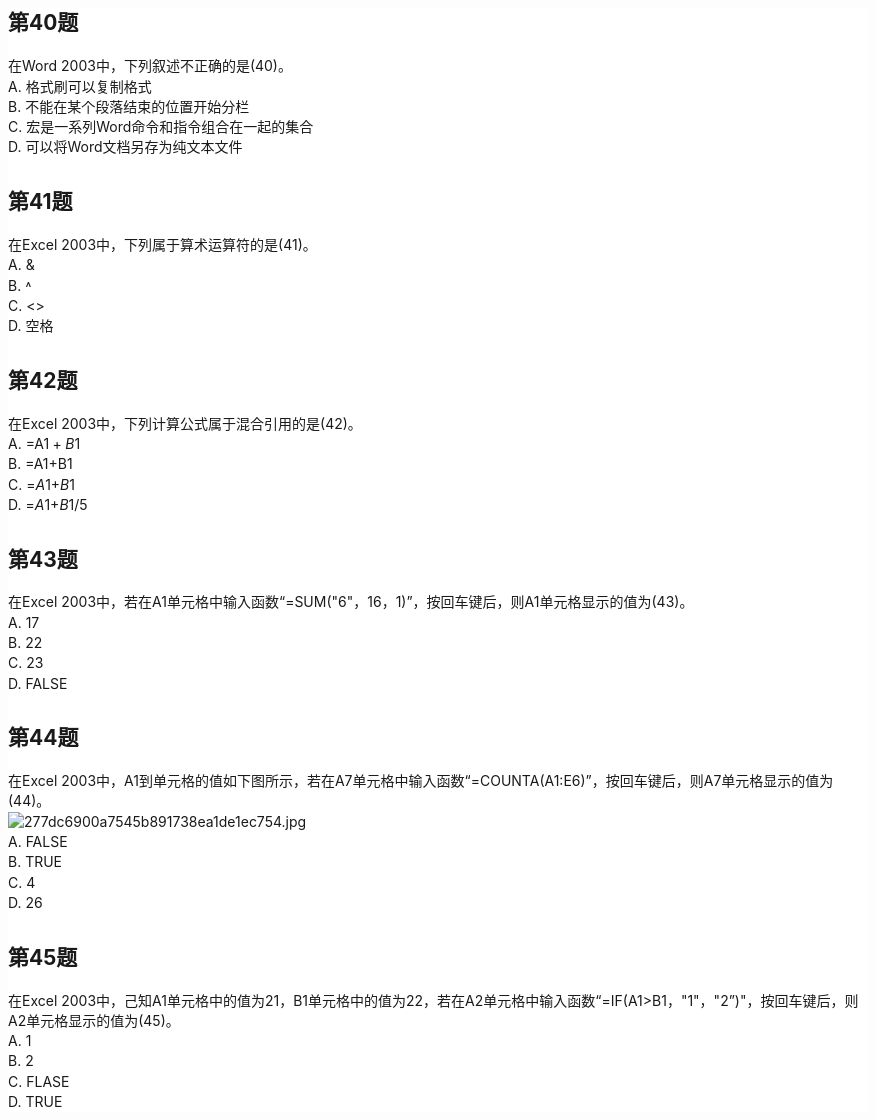 
## 第40题 ##

在Word 2003中，下列叙述不正确的是(40)。  
A. 格式刷可以复制格式  
B. 不能在某个段落结束的位置开始分栏  
C. 宏是一系列Word命令和指令组合在一起的集合  
D. 可以将Word文档另存为纯文本文件  


## 第41题 ##

在Excel 2003中，下列属于算术运算符的是(41)。  
A. &  
B. ˄  
C. &lt;&gt;  
D. 空格  


## 第42题 ##

在Excel 2003中，下列计算公式属于混合引用的是(42)。  
A. =A$1+B$1  
B. =A1+B1  
C. =$A$1+$B$1  
D. =$A$1+$B$1/5  


## 第43题 ##

在Excel 2003中，若在A1单元格中输入函数“=SUM("6"，16，1)”，按回车键后，则A1单元格显示的值为(43)。  
A. 17  
B. 22  
C. 23  
D. FALSE  


## 第44题 ##

在Excel 2003中，A1到单元格的值如下图所示，若在A7单元格中输入函数“=COUNTA(A1:E6)”，按回车键后，则A7单元格显示的值为(44)。  
![277dc6900a7545b891738ea1de1ec754.jpg][]  
A. FALSE  
B. TRUE  
C. 4  
D. 26  


## 第45题 ##

在Excel 2003中，己知A1单元格中的值为21，B1单元格中的值为22，若在A2单元格中输入函数“=IF(A1&gt;B1，"1"，"2”)"，按回车键后，则A2单元格显示的值为(45)。  
A. 1  
B. 2  
C. FLASE  
D. TRUE  


[277dc6900a7545b891738ea1de1ec754.jpg]: https://www.xkxxkx.cn/file/exam/software/信息处理技术员/综合知识/第44题/277dc6900a7545b891738ea1de1ec754.jpg
[ecbe550072e94bb0b206649b71fb68ed.jpg]: https://www.xkxxkx.cn/file/exam/software/信息处理技术员/综合知识/第47题/ecbe550072e94bb0b206649b71fb68ed.jpg
[a4f62bc3b9d645189587ce6374de0369.jpg]: https://www.xkxxkx.cn/file/exam/software/信息处理技术员/综合知识/第50题/a4f62bc3b9d645189587ce6374de0369.jpg
[44a3ea0415de4b03a7988b4c908c20da.jpg]: https://www.xkxxkx.cn/file/exam/software/信息处理技术员/综合知识/第57题/44a3ea0415de4b03a7988b4c908c20da.jpg
[75adb3118ef34c4f894de66aeb51658c.jpg]: https://www.xkxxkx.cn/file/exam/software/信息处理技术员/综合知识/第69题/75adb3118ef34c4f894de66aeb51658c.jpg
[c13a1a70bbde4a8db9eebc156bf191d4.jpg]: https://www.xkxxkx.cn/file/exam/software/信息处理技术员/综合知识/第35题/c13a1a70bbde4a8db9eebc156bf191d4.jpg
[c3adddf3278345c8a325eddfaa4f4292.jpg]: https://www.xkxxkx.cn/file/exam/software/信息处理技术员/综合知识/第35题/c3adddf3278345c8a325eddfaa4f4292.jpg